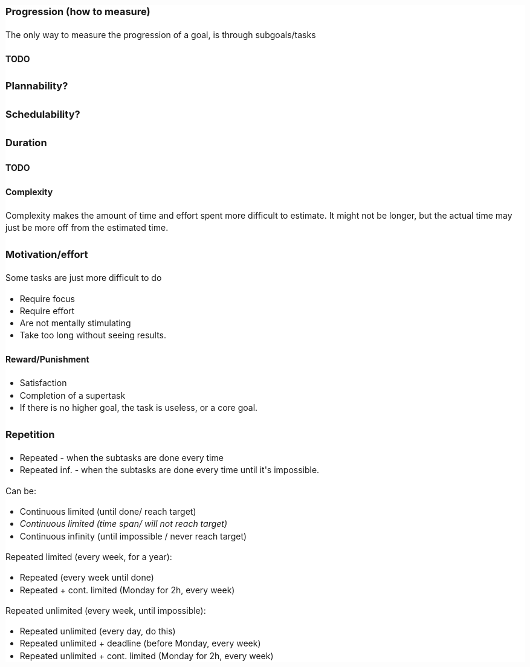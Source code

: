 
### Progression (how to measure)

The only way to measure the progression of a goal, is through subgoals/tasks

#### TODO

### Plannability?

### Schedulability?

### Duration

#### TODO

#### Complexity

Complexity makes the amount of time and effort spent more difficult to estimate. It might not be longer, but the actual time may just be more off from the estimated time.

### Motivation/effort

Some tasks are just more difficult to do

- Require focus
- Require effort
- Are not mentally stimulating
- Take too long without seeing results.

#### Reward/Punishment

- Satisfaction
- Completion of a supertask
- If there is no higher goal, the task is useless, or a core goal.

### Repetition

- Repeated - when the subtasks are done every time
- Repeated inf. - when the subtasks are done every time until it's impossible.


Can be:

- Continuous limited (until done/ reach target)
- *Continuous limited (time span/ will not reach target)*
- Continuous infinity (until impossible / never reach target)

Repeated limited (every week, for a year):
- Repeated (every week until done)
- Repeated + cont. limited (Monday for 2h, every week)

Repeated unlimited (every week, until impossible):
- Repeated unlimited (every day, do this)
- Repeated unlimited + deadline (before Monday, every week)
- Repeated unlimited + cont. limited (Monday for 2h, every week)
